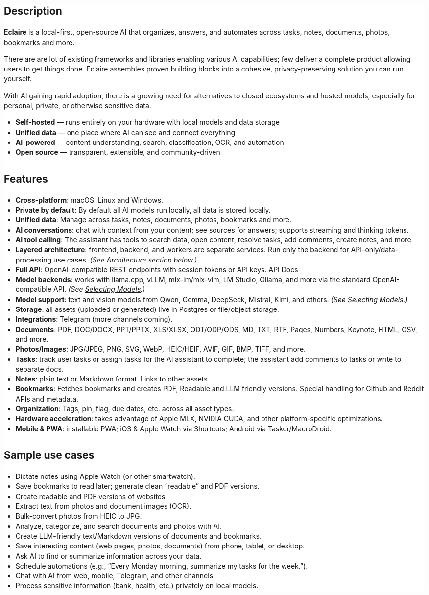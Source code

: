 
## Description

**Eclaire** is a local-first, open-source AI that organizes, answers, and automates across tasks, notes, documents, photos, bookmarks and more.

There are are lot of existing frameworks and libraries enabling various AI capabilities; few deliver a complete product allowing users to get things done. Eclaire assembles proven building blocks into a cohesive, privacy-preserving solution you can run yourself.

With AI gaining rapid adoption, there is a growing need for alternatives to closed ecosystems and hosted models, especially for personal, private, or otherwise sensitive data.

- **Self-hosted** — runs entirely on your hardware with local models and data storage
- **Unified data** — one place where AI can see and connect everything
- **AI-powered** — content understanding, search, classification, OCR, and automation
- **Open source** — transparent, extensible, and community-driven
  
## Features
- **Cross-platform**: macOS, Linux and Windows. 
- **Private by default**: By default all AI models run locally, all data is stored locally.
- **Unified data**: Manage across tasks, notes, documents, photos, bookmarks and more.
- **AI conversations**: chat with context from your content; see sources for answers; supports streaming and thinking tokens.
- **AI tool calling**: The assistant has tools to search data, open content, resolve tasks, add comments, create notes, and more
- **Layered architecture**: frontend, backend, and workers are separate services. Run only the backend for API-only/data-processing use cases. *(See [Architecture](#architecture) section below.)*
- **Full API**: OpenAI-compatible REST endpoints with session tokens or API keys. [API Docs](https://eclaire.co/docs/api)
- **Model backends**: works with llama.cpp, vLLM, mlx-lm/mlx-vlm, LM Studio, Ollama, and more via the standard OpenAI-compatible API. *(See [Selecting Models](#selecting-models).)*
- **Model support**: text and vision models from Qwen, Gemma, DeepSeek, Mistral, Kimi, and others. *(See [Selecting Models](#selecting-models).)*
- **Storage**: all assets (uploaded or generated) live in Postgres or file/object storage.
- **Integrations**: Telegram (more channels coming).
- **Documents**: PDF, DOC/DOCX, PPT/PPTX, XLS/XLSX, ODT/ODP/ODS, MD, TXT, RTF, Pages, Numbers, Keynote, HTML, CSV, and more.
- **Photos/Images**: JPG/JPEG, PNG, SVG, WebP, HEIC/HEIF, AVIF, GIF, BMP, TIFF, and more.
- **Tasks**: track user tasks or assign tasks for the AI assistant to complete; the assistant add comments to tasks or write to separate docs.
- **Notes**: plain text or Markdown format. Links to other assets.
- **Bookmarks**: Fetches bookmarks and creates PDF, Readable and LLM friendly versions. Special handling for Github and Reddit APIs and metadata.
- **Organization**: Tags, pin, flag, due dates, etc. across all asset types.
- **Hardware acceleration**: takes advantage of Apple MLX, NVIDIA CUDA, and other platform-specific optimizations.
- **Mobile & PWA**: installable PWA; iOS & Apple Watch via Shortcuts; Android via Tasker/MacroDroid.

## Sample use cases
- Dictate notes using Apple Watch (or other smartwatch).
- Save bookmarks to read later; generate clean “readable” and PDF versions.
- Create readable and PDF versions of websites
- Extract text from photos and document images (OCR).
- Bulk-convert photos from HEIC to JPG.
- Analyze, categorize, and search documents and photos with AI.
- Create LLM-friendly text/Markdown versions of documents and bookmarks.
- Save interesting content (web pages, photos, documents) from phone, tablet, or desktop.
- Ask AI to find or summarize information across your data.
- Schedule automations (e.g., “Every Monday morning, summarize my tasks for the week.”).
- Chat with AI from web, mobile, Telegram, and other channels.
- Process sensitive information (bank, health, etc.) privately on local models.